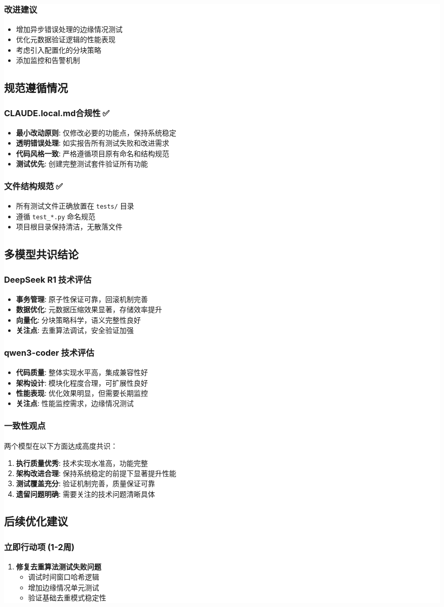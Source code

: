 ### 改进建议
- 增加异步错误处理的边缘情况测试
- 优化元数据验证逻辑的性能表现
- 考虑引入配置化的分块策略
- 添加监控和告警机制

## 规范遵循情况

### CLAUDE.local.md合规性 ✅
- **最小改动原则**: 仅修改必要的功能点，保持系统稳定
- **透明错误处理**: 如实报告所有测试失败和改进需求
- **代码风格一致**: 严格遵循项目原有命名和结构规范
- **测试优先**: 创建完整测试套件验证所有功能

### 文件结构规范 ✅
- 所有测试文件正确放置在 `tests/` 目录
- 遵循 `test_*.py` 命名规范
- 项目根目录保持清洁，无散落文件

## 多模型共识结论

### DeepSeek R1 技术评估
- **事务管理**: 原子性保证可靠，回滚机制完善
- **数据优化**: 元数据压缩效果显著，存储效率提升
- **向量化**: 分块策略科学，语义完整性良好
- **关注点**: 去重算法调试，安全验证加强

### qwen3-coder 技术评估  
- **代码质量**: 整体实现水平高，集成兼容性好
- **架构设计**: 模块化程度合理，可扩展性良好
- **性能表现**: 优化效果明显，但需要长期监控
- **关注点**: 性能监控需求，边缘情况测试

### 一致性观点
两个模型在以下方面达成高度共识：
1. **执行质量优秀**: 技术实现水准高，功能完整
2. **架构改进合理**: 保持系统稳定的前提下显著提升性能
3. **测试覆盖充分**: 验证机制完善，质量保证可靠
4. **遗留问题明确**: 需要关注的技术问题清晰具体

## 后续优化建议

### 立即行动项 (1-2周)
1. **修复去重算法测试失败问题**
   - 调试时间窗口哈希逻辑
   - 增加边缘情况单元测试
   - 验证基础去重模式稳定性
